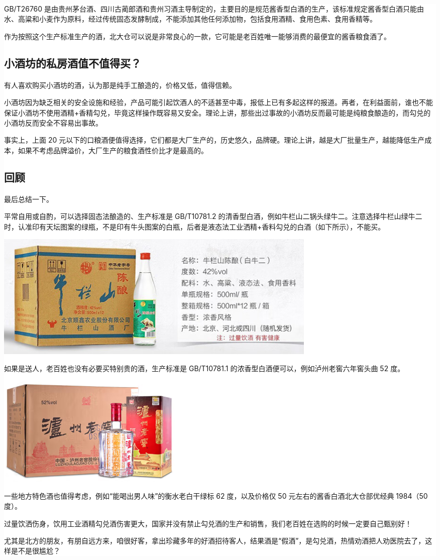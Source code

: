   GB/T26760 是由贵州茅台酒、四川古蔺郎酒和贵州习酒主导制定的，主要目的是规范酱香型白酒的生产，该标准规定酱香型白酒只能由水、高粱和小麦作为原料，经过传统固态发酵制成，不能添加其他任何添加物，包括食用酒精、食用色素、食用香精等。

  作为按照这个生产标准生产的酒，北大仓可以说是非常良心的一款，它可能是老百姓唯一能够消费的最便宜的酱香粮食酒了。

## 小酒坊的私房酒值不值得买？

有人喜欢购买小酒坊的酒，认为那是纯手工酿造的，价格又低，值得信赖。

小酒坊因为缺乏相关的安全设施和经验，产品可能引起饮酒人的不适甚至中毒，报低上已有多起这样的报道。再者，在利益面前，谁也不能保证小酒坊不使用酒精+香精勾兑，毕竟这样操作既容易又安全。理论上讲，那些出过事故的小酒坊反而最可能是纯粮食酿造的，而勾兑的小酒坊反而安全不容易出事故。

事实上，上面 20 元以下的口粮酒便值得选择，它们都是大厂生产的，历史悠久，品牌硬。理论上讲，越是大厂批量生产，越能降低生产成本，如果不考虑品牌溢价，大厂生产的粮食酒性价比才是最高的。

## 回顾

最后总结一下。

平常自用或自酌，可以选择固态法酿造的、生产标准是 GB/T10781.2 的清香型白酒，例如牛栏山二锅头绿牛二。注意选择牛栏山绿牛二时，认准印有天坛图案的绿瓶，不是印有牛头图案的白瓶，后者是液态法工业洒精+香料勾兑的白酒（如下所示），不能买。

![不要买印牛头的白牛二](assets/image-20231112143902840.png)

如果是送人，老百姓也没有必要买特别贵的酒，生产标准是 GB/T10781.1 的浓香型白酒便可以，例如泸州老窖六年窖头曲 52 度。

![泸州老窖六年窖头曲52度](assets/image-20231112144622796.png)

一些地方特色酒也值得考虑，例如“能喝出男人味”的衡水老白干绿标 62 度，以及价格仅 50 元左右的酱香白酒北大仓部优经典 1984（50 度）。

过量饮洒伤身，饮用工业酒精勾兑酒伤害更大，国家并没有禁止勾兑酒的生产和销售，我们老百姓在选购的时候一定要自己甄别好！

尤其是北方的朋友，有朋自远方来，咱很好客，拿出珍藏多年的好酒招待客人，结果酒是“假酒”，是勾兑酒，热情劝酒把人劝医院去了，这样是不是很尴尬？
